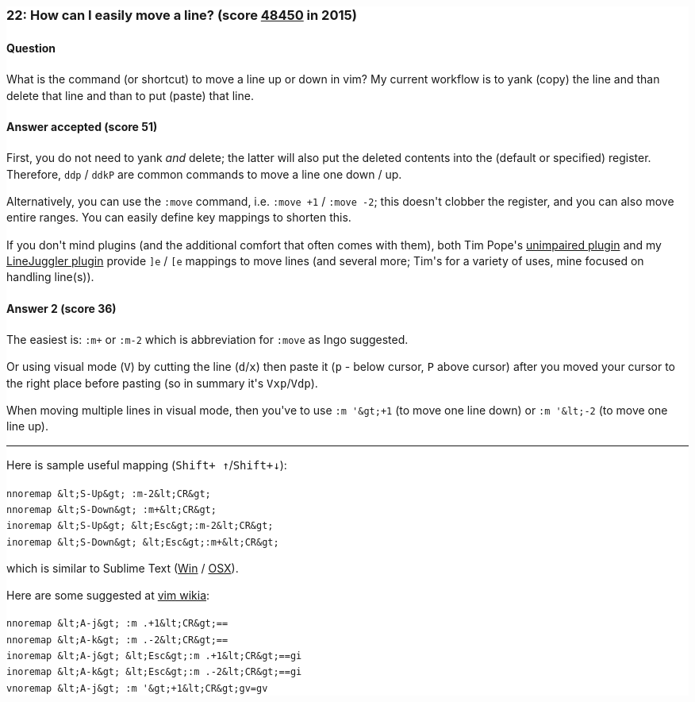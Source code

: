 ### 22: How can I easily move a line? (score [48450](https://stackoverflow.com/q/2674) in 2015)

#### Question
What is the command (or shortcut) to move a line up or down in vim? My current workflow is to yank (copy) the line and than delete that line and than to put (paste) that line.  

#### Answer accepted (score 51)
First, you do not need to yank <em>and</em> delete; the latter will also put the deleted contents into the (default or specified) register. Therefore, `ddp` / `ddkP` are common commands to move a line one down / up.  

Alternatively, you can use the `:move` command, i.e. `:move +1` / `:move -2`; this doesn't clobber the register, and you can also move entire ranges. You can easily define key mappings to shorten this.   

If you don't mind plugins (and the additional comfort that often comes with them), both Tim Pope's <a href="http://www.vim.org/scripts/script.php?script_id=1590">unimpaired plugin</a> and my <a href="http://www.vim.org/scripts/script.php?script_id=4140">LineJuggler plugin</a> provide `]e` / `[e` mappings to move lines (and several more; Tim's for a variety of uses, mine focused on handling line(s)).  

#### Answer 2 (score 36)
The easiest is: `:m+` or `:m-2` which is abbreviation for `:move` as Ingo suggested.  

Or using visual mode (<kbd>V</kbd>) by cutting the line (<kbd>d</kbd>/<kbd>x</kbd>) then paste it (<kbd>p</kbd> - below cursor, <kbd>P</kbd> above cursor) after you moved your cursor to the right place before pasting (so in summary it's <kbd>Vxp</kbd>/<kbd>Vdp</kbd>).  

When moving multiple lines in visual mode, then you've to use `:m '&gt;+1` (to move one line down) or `:m '&lt;-2` (to move one line up).  

<hr>

Here is sample useful mapping (<kbd>Shift+ ↑</kbd>/<kbd>Shift+↓</kbd>):  

```vim
nnoremap &lt;S-Up&gt; :m-2&lt;CR&gt;
nnoremap &lt;S-Down&gt; :m+&lt;CR&gt;
inoremap &lt;S-Up&gt; &lt;Esc&gt;:m-2&lt;CR&gt;
inoremap &lt;S-Down&gt; &lt;Esc&gt;:m+&lt;CR&gt;
```

which is similar to Sublime Text (<a href="http://sublime-text-unofficial-documentation.readthedocs.org/en/latest/reference/keyboard_shortcuts_win.html" rel="noreferrer">Win</a> / <a href="http://sublime-text-unofficial-documentation.readthedocs.org/en/latest/reference/keyboard_shortcuts_osx.html" rel="noreferrer">OSX</a>).  

Here are some suggested at <a href="http://vim.wikia.com/wiki/Moving_lines_up_or_down" rel="noreferrer">vim wikia</a>:  

```vim
nnoremap &lt;A-j&gt; :m .+1&lt;CR&gt;==
nnoremap &lt;A-k&gt; :m .-2&lt;CR&gt;==
inoremap &lt;A-j&gt; &lt;Esc&gt;:m .+1&lt;CR&gt;==gi
inoremap &lt;A-k&gt; &lt;Esc&gt;:m .-2&lt;CR&gt;==gi
vnoremap &lt;A-j&gt; :m '&gt;+1&lt;CR&gt;gv=gv
